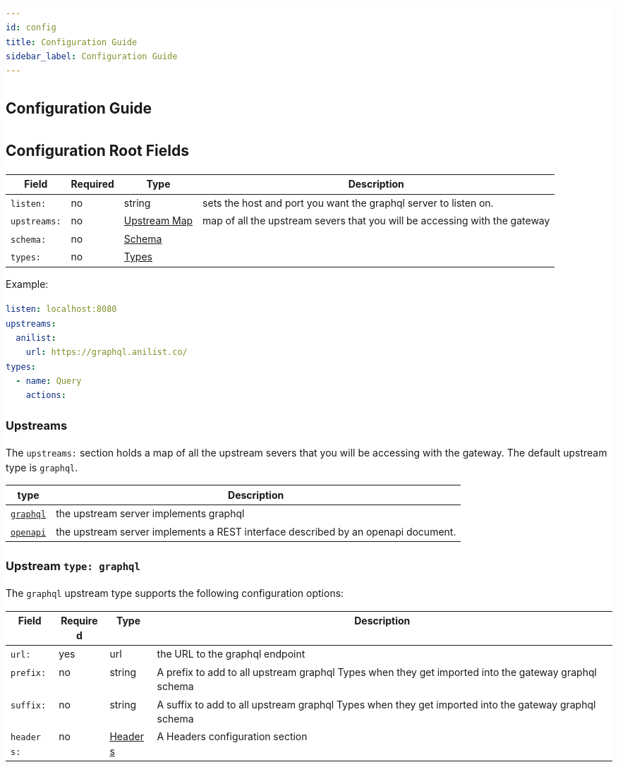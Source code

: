 ```yaml
---
id: config
title: Configuration Guide
sidebar_label: Configuration Guide
---
```


## Configuration Guide

## Configuration Root Fields

| Field        | Required | Type                       | Description                                                                |
| ------------ | -------- | -------------------------- | -------------------------------------------------------------------------- |
| `listen:`    | no       | string                     | sets the host and port you want the graphql server to listen on.           |
| `upstreams:` | no       | [Upstream Map](#upstreams) | map of all the upstream severs that you will be accessing with the gateway |
| `schema:`    | no       | [Schema](#schema)          |                                                                            |
| `types:`     | no       | [Types](#types)            |                                                                            |

Example:

```yaml
listen: localhost:8080
upstreams:
  anilist:
    url: https://graphql.anilist.co/
types:
  - name: Query
    actions:
```

### Upstreams

The `upstreams:` section holds a map of all the upstream severs that you will be
accessing with the gateway. The default upstream type is `graphql`.

| type                            | Description                                                                       |
| ------------------------------- | --------------------------------------------------------------------------------- |
| [`graphql`](#action-type-mount) | the upstream server implements graphql                                            |
| [`openapi`](#action-type-mount) | the upstream server implements a REST interface described by an openapi document. |

### Upstream `type: graphql`

The `graphql` upstream type supports the following configuration options:

| Field      | Required | Type                    | Description                                                                                          |
| ---------- | -------- | ----------------------- | ---------------------------------------------------------------------------------------------------- |
| `url:`     | yes      | url                     | the URL to the graphql endpoint                                                                      |
| `prefix:`  | no       | string                  | A prefix to add to all upstream graphql Types when they get imported into the gateway graphql schema |
| `suffix:`  | no       | string                  | A suffix to add to all upstream graphql Types when they get imported into the gateway graphql schema |
| `headers:` | no       | [Headers](<(#headers)>) | A Headers configuration section                                                                      |
